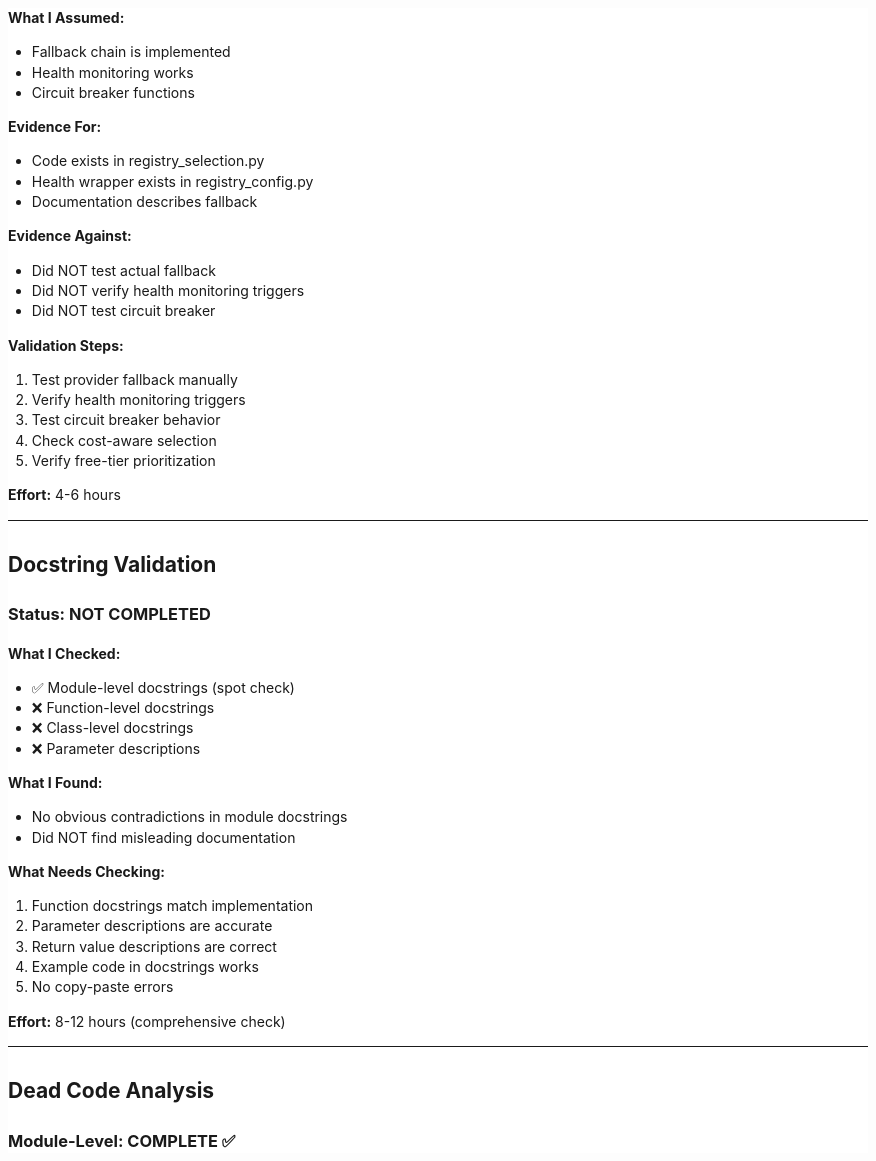 **What I Assumed:**
- Fallback chain is implemented
- Health monitoring works
- Circuit breaker functions

**Evidence For:**
- Code exists in registry_selection.py
- Health wrapper exists in registry_config.py
- Documentation describes fallback

**Evidence Against:**
- Did NOT test actual fallback
- Did NOT verify health monitoring triggers
- Did NOT test circuit breaker

**Validation Steps:**
1. Test provider fallback manually
2. Verify health monitoring triggers
3. Test circuit breaker behavior
4. Check cost-aware selection
5. Verify free-tier prioritization

**Effort:** 4-6 hours

---

## Docstring Validation

### Status: NOT COMPLETED

**What I Checked:**
- ✅ Module-level docstrings (spot check)
- ❌ Function-level docstrings
- ❌ Class-level docstrings
- ❌ Parameter descriptions

**What I Found:**
- No obvious contradictions in module docstrings
- Did NOT find misleading documentation

**What Needs Checking:**
1. Function docstrings match implementation
2. Parameter descriptions are accurate
3. Return value descriptions are correct
4. Example code in docstrings works
5. No copy-paste errors

**Effort:** 8-12 hours (comprehensive check)

---

## Dead Code Analysis

### Module-Level: COMPLETE ✅
